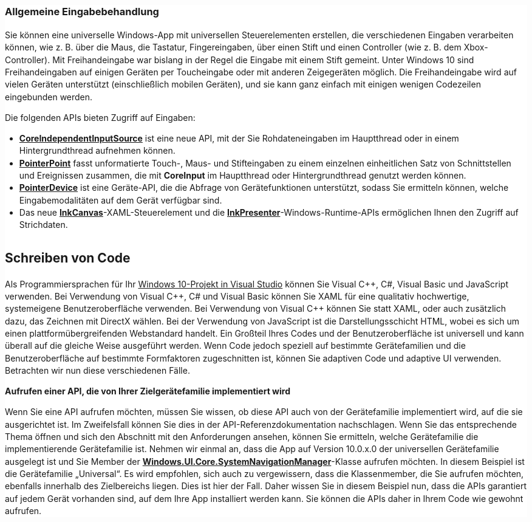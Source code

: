 ### <a name="common-input-handling"></a>Allgemeine Eingabebehandlung

Sie können eine universelle Windows-App mit universellen Steuerelementen erstellen, die verschiedenen Eingaben verarbeiten können, wie z. B. über die Maus, die Tastatur, Fingereingaben, über einen Stift und einen Controller (wie z. B. dem Xbox-Controller). Mit Freihandeingabe war bislang in der Regel die Eingabe mit einem Stift gemeint. Unter Windows 10 sind Freihandeingaben auf einigen Geräten per Toucheingabe oder mit anderen Zeigegeräten möglich. Die Freihandeingabe wird auf vielen Geräten unterstützt (einschließlich mobilen Geräten), und sie kann ganz einfach mit einigen wenigen Codezeilen eingebunden werden.

Die folgenden APIs bieten Zugriff auf Eingaben:

-   [**CoreIndependentInputSource**](https://msdn.microsoft.com/library/windows/apps/dn298460) ist eine neue API, mit der Sie Rohdateneingaben im Hauptthread oder in einem Hintergrundthread aufnehmen können.
-   [**PointerPoint**](https://msdn.microsoft.com/library/windows/apps/br242038) fasst unformatierte Touch-, Maus- und Stifteingaben zu einem einzelnen einheitlichen Satz von Schnittstellen und Ereignissen zusammen, die mit **CoreInput** im Hauptthread oder Hintergrundthread genutzt werden können.
-   [**PointerDevice**](https://msdn.microsoft.com/library/windows/apps/br225633) ist eine Geräte-API, die die Abfrage von Gerätefunktionen unterstützt, sodass Sie ermitteln können, welche Eingabemodalitäten auf dem Gerät verfügbar sind.
-   Das neue [**InkCanvas**](https://msdn.microsoft.com/library/windows/apps/dn858535)-XAML-Steuerelement und die [**InkPresenter**](https://msdn.microsoft.com/library/windows/apps/dn922011)-Windows-Runtime-APIs ermöglichen Ihnen den Zugriff auf Strichdaten.

## <a name="writing-code"></a>Schreiben von Code

Als Programmiersprachen für Ihr [Windows 10-Projekt in Visual Studio](https://msdn.microsoft.com/library/windows/apps/dn609832.aspx#target_win10) können Sie Visual C++, C#, Visual Basic und JavaScript verwenden. Bei Verwendung von Visual C++, C# und Visual Basic können Sie XAML für eine qualitativ hochwertige, systemeigene Benutzeroberfläche verwenden. Bei Verwendung von Visual C++ können Sie statt XAML, oder auch zusätzlich dazu, das Zeichnen mit DirectX wählen. Bei der Verwendung von JavaScript ist die Darstellungsschicht HTML, wobei es sich um einen plattformübergreifenden Webstandard handelt. Ein Großteil Ihres Codes und der Benutzeroberfläche ist universell und kann überall auf die gleiche Weise ausgeführt werden. Wenn Code jedoch speziell auf bestimmte Gerätefamilien und die Benutzeroberfläche auf bestimmte Formfaktoren zugeschnitten ist, können Sie adaptiven Code und adaptive UI verwenden. Betrachten wir nun diese verschiedenen Fälle.

**Aufrufen einer API, die von Ihrer Zielgerätefamilie implementiert wird**

Wenn Sie eine API aufrufen möchten, müssen Sie wissen, ob diese API auch von der Gerätefamilie implementiert wird, auf die sie ausgerichtet ist. Im Zweifelsfall können Sie dies in der API-Referenzdokumentation nachschlagen. Wenn Sie das entsprechende Thema öffnen und sich den Abschnitt mit den Anforderungen ansehen, können Sie ermitteln, welche Gerätefamilie die implementierende Gerätefamilie ist. Nehmen wir einmal an, dass die App auf Version 10.0.x.0 der universellen Gerätefamilie ausgelegt ist und Sie Member der [**Windows.UI.Core.SystemNavigationManager**](https://msdn.microsoft.com/library/windows/apps/dn893595)-Klasse aufrufen möchten. In diesem Beispiel ist die Gerätefamilie „Universal“. Es wird empfohlen, sich auch zu vergewissern, dass die Klassenmember, die Sie aufrufen möchten, ebenfalls innerhalb des Zielbereichs liegen. Dies ist hier der Fall. Daher wissen Sie in diesem Beispiel nun, dass die APIs garantiert auf jedem Gerät vorhanden sind, auf dem Ihre App installiert werden kann. Sie können die APIs daher in Ihrem Code wie gewohnt aufrufen.
